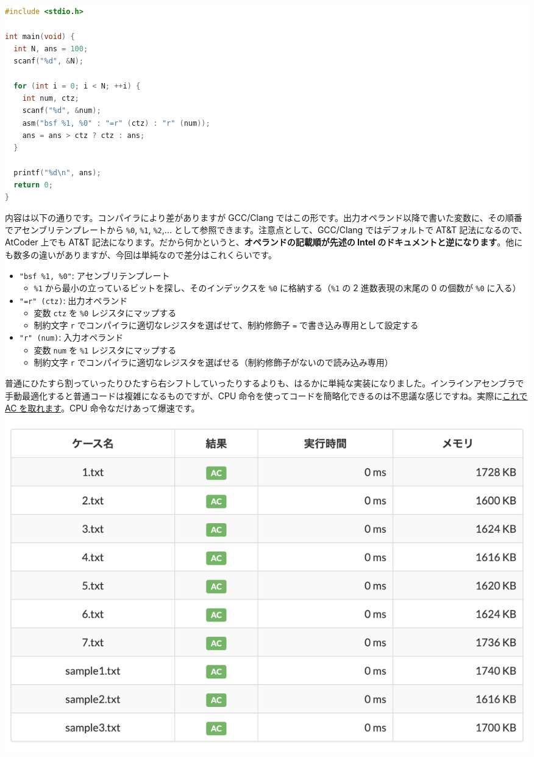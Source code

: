 ```c
#include <stdio.h>

int main(void) {
  int N, ans = 100;
  scanf("%d", &N);
  
  for (int i = 0; i < N; ++i) {
    int num, ctz;
    scanf("%d", &num);
    asm("bsf %1, %0" : "=r" (ctz) : "r" (num));
    ans = ans > ctz ? ctz : ans;
  }
  
  printf("%d\n", ans);
  return 0;
}
```

内容は以下の通りです。コンパイラにより差がありますが GCC/Clang ではこの形です。出力オペランド以降で書いた変数に、その順番でアセンブリテンプレートから `%0`, `%1`, `%2`,... として参照できます。注意点として、GCC/Clang ではデフォルトで AT&T 記法になるので、AtCoder 上でも AT&T 記法になります。だから何かというと、**オペランドの記載順が先述の Intel のドキュメントと逆になります**。他にも数多の違いがありますが、今回は単純なので差分はこれくらいです。

- `"bsf %1, %0"`: アセンブリテンプレート
  - `%1` から最小の立っているビットを探し、そのインデックスを `%0` に格納する（`%1` の 2 進数表現の末尾の 0 の個数が `%0` に入る）
- `"=r" (ctz)`: 出力オペランド
  - 変数 `ctz` を `%0` レジスタにマップする
  - 制約文字 `r` でコンパイラに適切なレジスタを選ばせて、制約修飾子 `=` で書き込み専用として設定する
- `"r" (num)`: 入力オペランド
  - 変数 `num` を `%1` レジスタにマップする
  - 制約文字 `r` でコンパイラに適切なレジスタを選ばせる（制約修飾子がないので読み込み専用）

普通にひたすら割っていったりひたすら右シフトしていったりするよりも、はるかに単純な実装になりました。インラインアセンブラで手動最適化すると普通コードは複雑になるものですが、CPU 命令を使ってコードを簡略化できるのは不思議な感じですね。実際に[これで AC を取れます](https://atcoder.jp/contests/abs/submissions/60706517)。CPU 命令なだけあって爆速です。

![](2024-12-14-bsf/ac-bsf.png)
